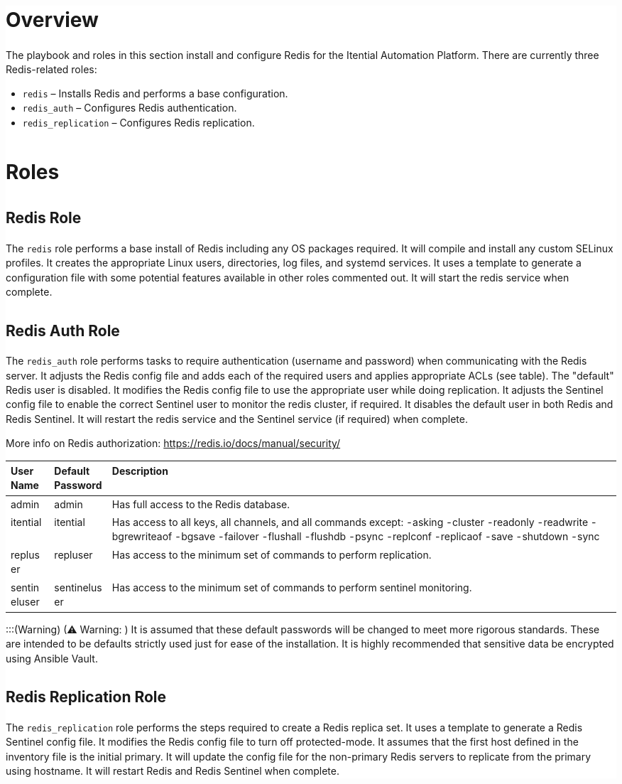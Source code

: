 # Overview

The playbook and roles in this section install and configure Redis for the Itential Automation Platform.  There are currently three Redis-related roles:

* `redis` – Installs Redis and performs a base configuration.
* `redis_auth` – Configures Redis authentication.
* `redis_replication` – Configures Redis replication.

# Roles

## Redis Role

The `redis` role performs a base install of Redis including any OS packages required. It will compile and install any custom SELinux profiles. It creates the appropriate Linux users, directories, log files, and systemd services. It uses a template to generate a configuration file with some potential features available in other roles commented out. It will start the redis service when complete.

## Redis Auth Role

The `redis_auth` role performs tasks to require authentication (username and password) when communicating with the Redis server. It adjusts the Redis config file and adds each of the required users and applies appropriate ACLs (see table). The "default" Redis user is disabled. It modifies the Redis config file to use the appropriate user while doing replication. It adjusts the Sentinel config file to enable the correct Sentinel user to monitor the redis cluster, if required. It disables the default user in both Redis and Redis Sentinel. It will restart the redis service and the Sentinel service (if required) when complete.

More info on Redis authorization: https://redis.io/docs/manual/security/

| User Name | Default Password | Description
| :-------- | :--------------- | :----------
| admin | admin | Has full access to the Redis database.
| itential | itential | Has access to all keys, all channels, and all commands except: -asking -cluster -readonly -readwrite -bgrewriteaof -bgsave -failover -flushall -flushdb -psync -replconf -replicaof -save -shutdown -sync
| repluser | repluser | Has access to the minimum set of commands to perform replication.
| sentineluser | sentineluser | Has access to the minimum set of commands to perform sentinel monitoring.

:::(Warning) (⚠ Warning: ) It is assumed that these default passwords will be changed to meet more rigorous standards. These are intended to be defaults strictly used just for ease of the installation.  It is highly recommended that sensitive data be encrypted using Ansible Vault.

## Redis Replication Role

The `redis_replication` role performs the steps required to create a Redis replica set. It uses a template to generate a Redis Sentinel config file. It modifies the Redis config file to turn off protected-mode. It assumes that the first host defined in the inventory file is the initial primary. It will update the config file for the non-primary Redis servers to replicate from the primary using hostname. It will restart Redis and Redis Sentinel when complete.
